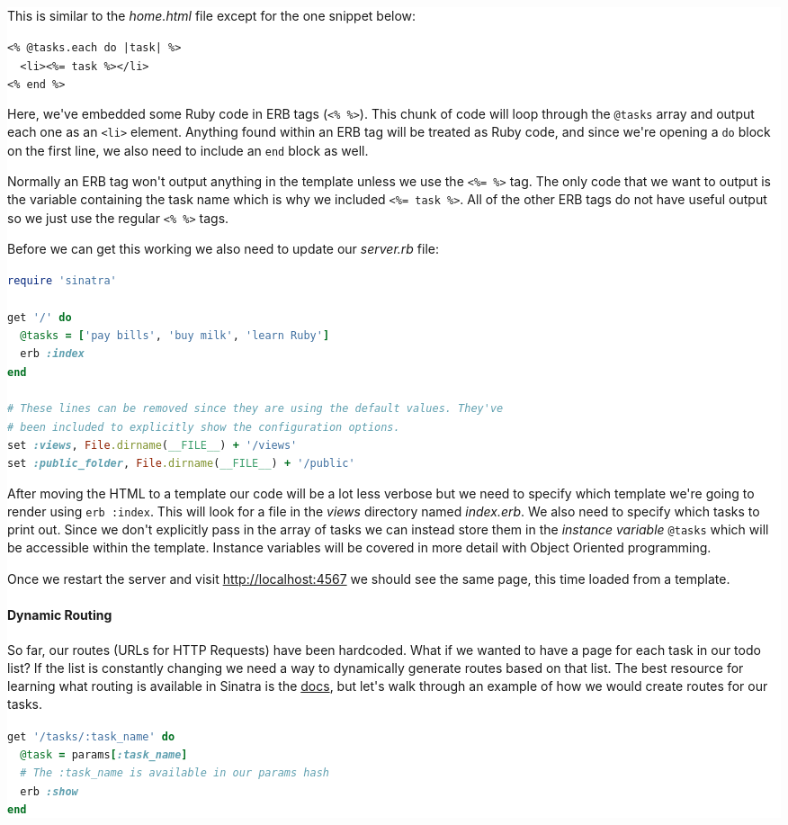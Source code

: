 This is similar to the *home.html* file except for the one snippet below:

```HTML+ERB
<% @tasks.each do |task| %>
  <li><%= task %></li>
<% end %>
```

Here, we've embedded some Ruby code in ERB tags (`<% %>`). This chunk of code will loop through the `@tasks` array and output each one as an `<li>` element. Anything found within an ERB tag will be treated as Ruby code, and since we're opening a `do` block on the first line, we also need to include an `end` block as well.

Normally an ERB tag won't output anything in the template unless we use the `<%= %>` tag. The only code that we want to output is the variable containing the task name which is why we included `<%= task %>`. All of the other ERB tags do not have useful output so we just use the regular `<% %>` tags.

Before we can get this working we also need to update our *server.rb* file:

```ruby
require 'sinatra'

get '/' do
  @tasks = ['pay bills', 'buy milk', 'learn Ruby']
  erb :index
end

# These lines can be removed since they are using the default values. They've
# been included to explicitly show the configuration options.
set :views, File.dirname(__FILE__) + '/views'
set :public_folder, File.dirname(__FILE__) + '/public'
```

After moving the HTML to a template our code will be a lot less verbose but we need to specify which template we're going to render using `erb :index`. This will look for a file in the *views* directory named *index.erb*. We also need to specify which tasks to print out. Since we don't explicitly pass in the array of tasks we can instead store them in the *instance variable* `@tasks` which will be accessible within the template. Instance variables will be covered in more detail with Object Oriented programming.

Once we restart the server and visit [http://localhost:4567][localhost] we should see the same page, this time loaded from a template.

#### Dynamic Routing

So far, our routes (URLs for HTTP Requests) have been hardcoded. What if we wanted to have a page for each task in our todo list? If the list is constantly changing we need a way to dynamically generate routes based on that list. The best resource for learning what routing is available in Sinatra is the [docs](http://www.sinatrarb.com/intro.html#Routes), but let's walk through an example of how we would create routes for our tasks.

```ruby
get '/tasks/:task_name' do
  @task = params[:task_name]
  # The :task_name is available in our params hash
  erb :show
end
```


[cnn]: http://www.cnn.com/
[localhost]: http://localhost:4567/
[starter_app_download]: https://github.com/LaunchAcademy/todo_list_sinatra/archive/static_pages.zip
[starter_app]: https://github.com/LaunchAcademy/todo_list_sinatra/tree/static_pages